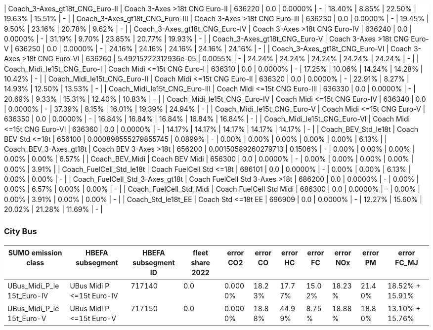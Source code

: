 | Coach_3-Axes_gt18t_CNG_Euro-II | Coach 3-Axes >18t CNG Euro-II | 636220 | 0.0 | 0.0000% | - | 18.40% | 8.85% | 22.50% | 19.63% | 15.51% | - |
| Coach_3-Axes_gt18t_CNG_Euro-III | Coach 3-Axes >18t CNG Euro-III | 636230 | 0.0 | 0.0000% | - | 19.45% | 9.50% | 23.16% | 20.78% | 9.62% | - |
| Coach_3-Axes_gt18t_CNG_Euro-IV | Coach 3-Axes >18t CNG Euro-IV | 636240 | 0.0 | 0.0000% | - | 31.19% | 9.70% | 23.85% | 20.77% | 19.93% | - |
| Coach_3-Axes_gt18t_CNG_Euro-V | Coach 3-Axes >18t CNG Euro-V | 636250 | 0.0 | 0.0000% | - | 24.16% | 24.16% | 24.16% | 24.16% | 24.16% | - |
| Coach_3-Axes_gt18t_CNG_Euro-VI | Coach 3-Axes >18t CNG Euro-VI | 636260 | 5.49215222312936e-05 | 0.0055% | - | 24.24% | 24.24% | 24.24% | 24.24% | 24.24% | - |
| Coach_Midi_le15t_CNG_Euro-I | Coach Midi <=15t CNG Euro-I | 636310 | 0.0 | 0.0000% | - | 17.25% | 10.06% | 14.24% | 14.28% | 10.42% | - |
| Coach_Midi_le15t_CNG_Euro-II | Coach Midi <=15t CNG Euro-II | 636320 | 0.0 | 0.0000% | - | 22.91% | 8.27% | 14.93% | 12.50% | 13.53% | - |
| Coach_Midi_le15t_CNG_Euro-III | Coach Midi <=15t CNG Euro-III | 636330 | 0.0 | 0.0000% | - | 20.69% | 9.33% | 15.31% | 12.40% | 10.83% | - |
| Coach_Midi_le15t_CNG_Euro-IV | Coach Midi <=15t CNG Euro-IV | 636340 | 0.0 | 0.0000% | - | 37.39% | 8.15% | 16.01% | 19.39% | 24.94% | - |
| Coach_Midi_le15t_CNG_Euro-V | Coach Midi <=15t CNG Euro-V | 636350 | 0.0 | 0.0000% | - | 16.84% | 16.84% | 16.84% | 16.84% | 16.84% | - |
| Coach_Midi_le15t_CNG_Euro-VI | Coach Midi <=15t CNG Euro-VI | 636360 | 0.0 | 0.0000% | - | 14.17% | 14.17% | 14.17% | 14.17% | 14.17% | - |
| Coach_BEV_Std_le18t | Coach BEV Std <=18t | 656100 | 0.000898555279855745 | 0.0899% | - | 0.00% | 0.00% | 0.00% | 0.00% | 0.00% | 6.13% |
| Coach_BEV_3-Axes_gt18t | Coach BEV 3-Axes >18t | 656200 | 0.00150589260279713 | 0.1506% | - | 0.00% | 0.00% | 0.00% | 0.00% | 0.00% | 6.57% |
| Coach_BEV_Midi | Coach BEV Midi | 656300 | 0.0 | 0.0000% | - | 0.00% | 0.00% | 0.00% | 0.00% | 0.00% | 3.91% |
| Coach_FuelCell_Std_le18t | Coach FuelCell Std <=18t | 686101 | 0.0 | 0.0000% | - | 0.00% | 0.00% | 6.13% | 0.00% | 0.00% | - |
| Coach_FuelCell_Std_3-Axes_gt18t | Coach FuelCell Std 3-Axes >18t | 686200 | 0.0 | 0.0000% | - | 0.00% | 0.00% | 6.57% | 0.00% | 0.00% | - |
| Coach_FuelCell_Std_Midi | Coach FuelCell Std Midi | 686300 | 0.0 | 0.0000% | - | 0.00% | 0.00% | 3.91% | 0.00% | 0.00% | - |
| Coach_Std_le18t_EE | Coach Std <=18t EE | 696909 | 0.0 | 0.0000% | - | 12.27% | 15.60% | 20.02% | 21.28% | 11.69% | - |

### City Bus
| SUMO emission class | HBEFA subsegment | HBEFA subsegment ID | fleet share 2022 | error CO2 | error CO | error HC | error FC | error NOx | error PM | error FC_MJ |
| --- | --- | --- | --- | --- | --- | --- | --- | --- | --- | --- |
| UBus_Midi_P_le15t_Euro-IV | UBus Midi P <=15t Euro-IV | 717140 | 0.0 | 0.0000% | 18.23% | 17.77% | 15.02% | 18.23% | 21.40% | 18.52% + 15.91% | - |
| UBus_Midi_P_le15t_Euro-V | UBus Midi P <=15t Euro-V | 717150 | 0.0 | 0.0000% | 18.88% | 44.99% | 8.75% | 18.88% | 18.80% | 13.10% + 15.76% | - |
